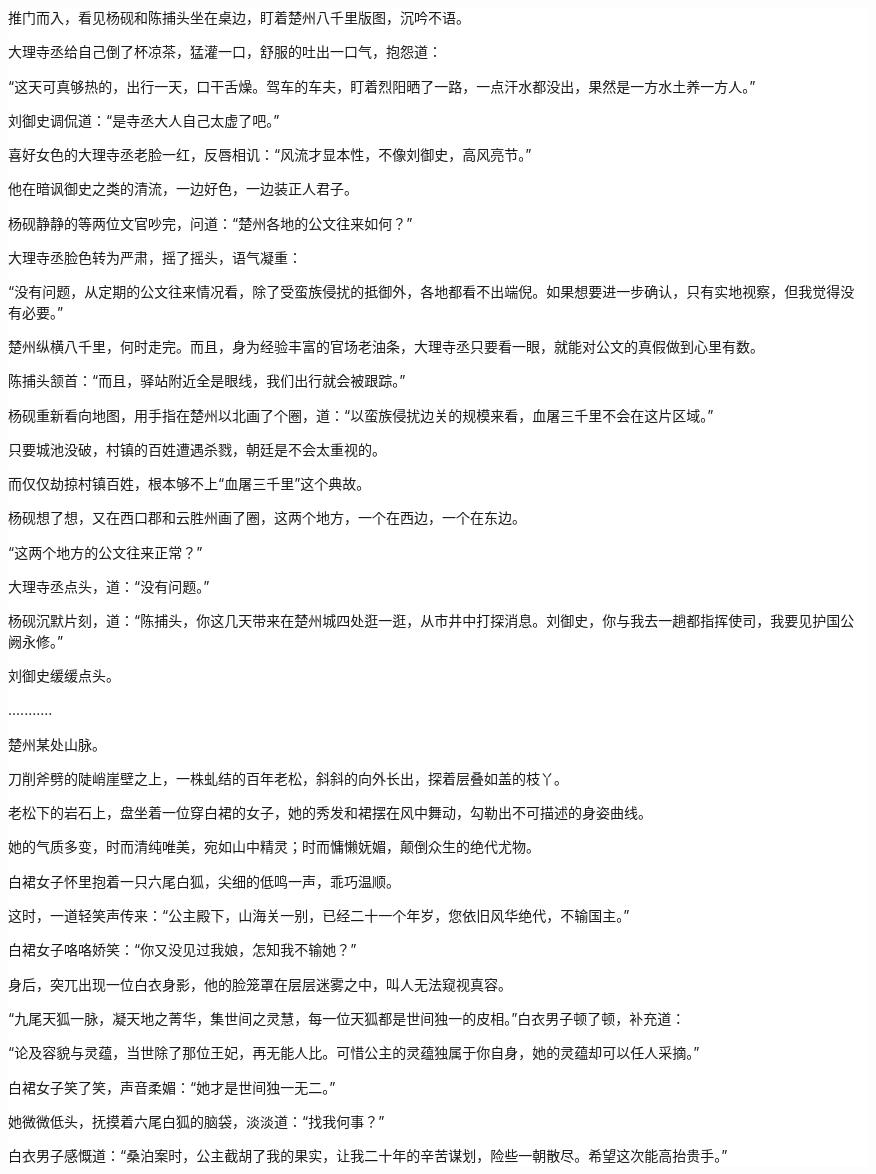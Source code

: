  推门而入，看见杨砚和陈捕头坐在桌边，盯着楚州八千里版图，沉吟不语。  
  
 大理寺丞给自己倒了杯凉茶，猛灌一口，舒服的吐出一口气，抱怨道：  
  
 “这天可真够热的，出行一天，口干舌燥。驾车的车夫，盯着烈阳晒了一路，一点汗水都没出，果然是一方水土养一方人。”  
  
 刘御史调侃道：“是寺丞大人自己太虚了吧。”  
  
 喜好女色的大理寺丞老脸一红，反唇相讥：“风流才显本性，不像刘御史，高风亮节。”  
  
 他在暗讽御史之类的清流，一边好色，一边装正人君子。  
  
 杨砚静静的等两位文官吵完，问道：“楚州各地的公文往来如何？”  
  
 大理寺丞脸色转为严肃，摇了摇头，语气凝重：  
  
 “没有问题，从定期的公文往来情况看，除了受蛮族侵扰的抵御外，各地都看不出端倪。如果想要进一步确认，只有实地视察，但我觉得没有必要。”  
  
 楚州纵横八千里，何时走完。而且，身为经验丰富的官场老油条，大理寺丞只要看一眼，就能对公文的真假做到心里有数。  
  
 陈捕头颔首：“而且，驿站附近全是眼线，我们出行就会被跟踪。”  
  
 杨砚重新看向地图，用手指在楚州以北画了个圈，道：“以蛮族侵扰边关的规模来看，血屠三千里不会在这片区域。”  
  
 只要城池没破，村镇的百姓遭遇杀戮，朝廷是不会太重视的。  
  
 而仅仅劫掠村镇百姓，根本够不上“血屠三千里”这个典故。  
  
 杨砚想了想，又在西口郡和云胜州画了圈，这两个地方，一个在西边，一个在东边。  
  
 “这两个地方的公文往来正常？”  
  
 大理寺丞点头，道：“没有问题。”  
  
 杨砚沉默片刻，道：“陈捕头，你这几天带来在楚州城四处逛一逛，从市井中打探消息。刘御史，你与我去一趟都指挥使司，我要见护国公阙永修。”  
  
 刘御史缓缓点头。  
  
 ...........  
  
 楚州某处山脉。  
  
 刀削斧劈的陡峭崖壁之上，一株虬结的百年老松，斜斜的向外长出，探着层叠如盖的枝丫。  
  
 老松下的岩石上，盘坐着一位穿白裙的女子，她的秀发和裙摆在风中舞动，勾勒出不可描述的身姿曲线。  
  
 她的气质多变，时而清纯唯美，宛如山中精灵；时而慵懒妩媚，颠倒众生的绝代尤物。  
  
 白裙女子怀里抱着一只六尾白狐，尖细的低鸣一声，乖巧温顺。  
  
 这时，一道轻笑声传来：“公主殿下，山海关一别，已经二十一个年岁，您依旧风华绝代，不输国主。”  
  
 白裙女子咯咯娇笑：“你又没见过我娘，怎知我不输她？”  
  
 身后，突兀出现一位白衣身影，他的脸笼罩在层层迷雾之中，叫人无法窥视真容。  
  
 “九尾天狐一脉，凝天地之菁华，集世间之灵慧，每一位天狐都是世间独一的皮相。”白衣男子顿了顿，补充道：  
  
 “论及容貌与灵蕴，当世除了那位王妃，再无能人比。可惜公主的灵蕴独属于你自身，她的灵蕴却可以任人采摘。”  
  
 白裙女子笑了笑，声音柔媚：“她才是世间独一无二。”  
  
 她微微低头，抚摸着六尾白狐的脑袋，淡淡道：“找我何事？”  
  
 白衣男子感慨道：“桑泊案时，公主截胡了我的果实，让我二十年的辛苦谋划，险些一朝散尽。希望这次能高抬贵手。”  
  